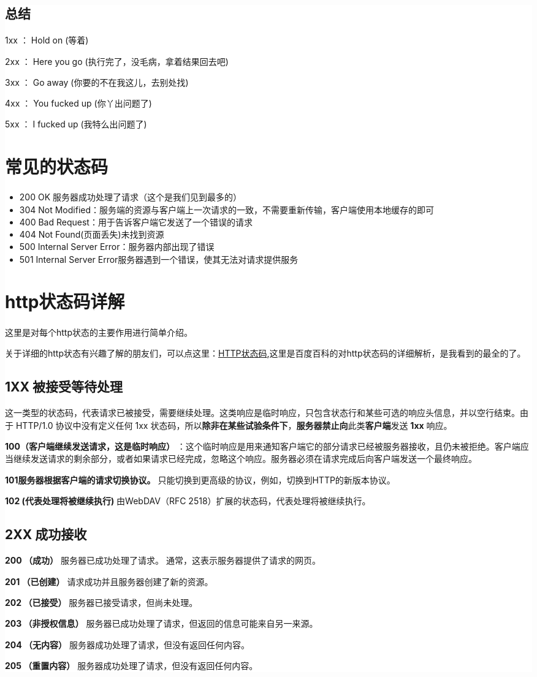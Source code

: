 ## 总结

1xx ： Hold on (等着)

2xx ： Here you go (执行完了，没毛病，拿着结果回去吧)

3xx ： Go away (你要的不在我这儿，去别处找)

4xx ： You fucked up (你丫出问题了)

5xx ： I fucked up (我特么出问题了)

# 常见的状态码

+ 200 OK 服务器成功处理了请求（这个是我们见到最多的）
+ 304 Not Modified：服务端的资源与客户端上一次请求的一致，不需要重新传输，客户端使用本地缓存的即可
+ 400 Bad Request：用于告诉客户端它发送了一个错误的请求
+ 404 Not Found(页面丢失)未找到资源
+ 500 Internal Server Error：服务器内部出现了错误
+ 501 Internal Server Error服务器遇到一个错误，使其无法对请求提供服务

# http状态码详解

这里是对每个http状态的主要作用进行简单介绍。

关于详细的http状态有兴趣了解的朋友们，可以点这里：[HTTP状态码](http://baike.baidu.com/link?url=djR1a8qTw3slQRLhArsZ41zApZKHoqs56LdRx9AnRyOPiVsBhO71S0ejuhqlRl_IarKDo13eM-MIsBNPVuofcpnHdtfB8fVN3zuLA1DorljDkkwMRRDXu6Aw4A8uCk_F),这里是百度百科的对http状态码的详细解析，是我看到的最全的了。 

## 1XX 被接受等待处理

这一类型的状态码，代表请求已被接受，需要继续处理。这类响应是临时响应，只包含状态行和某些可选的响应头信息，并以空行结束。由于 HTTP/1.0 协议中没有定义任何 1xx 状态码，所以**除非在某些试验条件下**，**服务器禁止向**此类**客户端**发送 **1xx** 响应。

**100（客户端继续发送请求，这是临时响应）** ：这个临时响应是用来通知客户端它的部分请求已经被服务器接收，且仍未被拒绝。客户端应当继续发送请求的剩余部分，或者如果请求已经完成，忽略这个响应。服务器必须在请求完成后向客户端发送一个最终响应。

**101服务器根据客户端的请求切换协议。** 只能切换到更高级的协议，例如，切换到HTTP的新版本协议。

**102 (代表处理将被继续执行)** 由WebDAV（RFC 2518）扩展的状态码，代表处理将被继续执行。

## 2XX 成功接收

**200   （成功）**  服务器已成功处理了请求。 通常，这表示服务器提供了请求的网页。 

**201   （已创建）**  请求成功并且服务器创建了新的资源。 

**202   （已接受）**  服务器已接受请求，但尚未处理。 

**203   （非授权信息）**  服务器已成功处理了请求，但返回的信息可能来自另一来源。 

**204   （无内容）**  服务器成功处理了请求，但没有返回任何内容。 

**205   （重置内容）** 服务器成功处理了请求，但没有返回任何内容。
